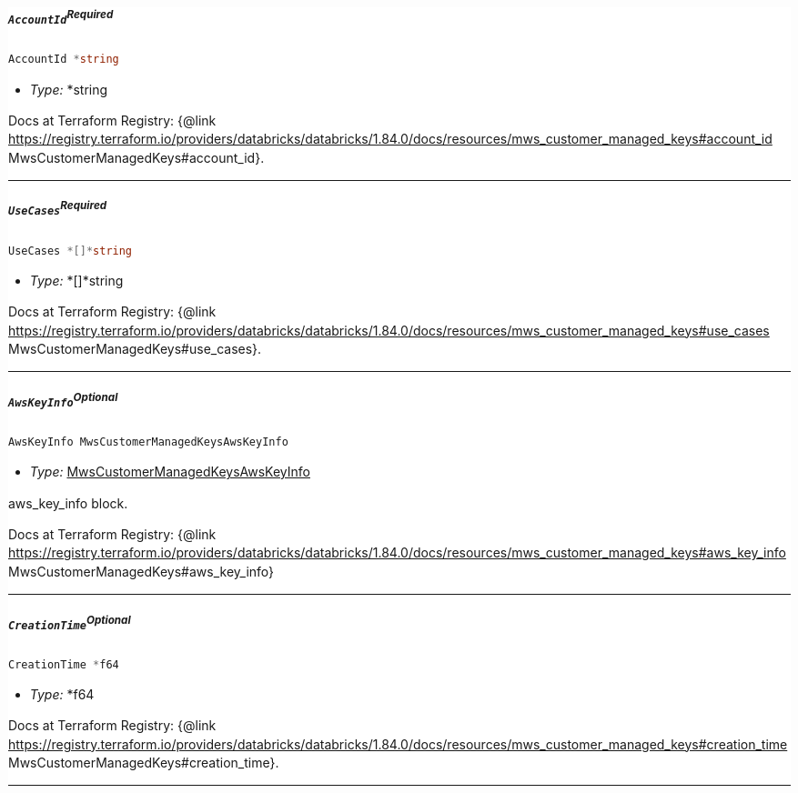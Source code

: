 ##### `AccountId`<sup>Required</sup> <a name="AccountId" id="@cdktf/provider-databricks.mwsCustomerManagedKeys.MwsCustomerManagedKeysConfig.property.accountId"></a>

```go
AccountId *string
```

- *Type:* *string

Docs at Terraform Registry: {@link https://registry.terraform.io/providers/databricks/databricks/1.84.0/docs/resources/mws_customer_managed_keys#account_id MwsCustomerManagedKeys#account_id}.

---

##### `UseCases`<sup>Required</sup> <a name="UseCases" id="@cdktf/provider-databricks.mwsCustomerManagedKeys.MwsCustomerManagedKeysConfig.property.useCases"></a>

```go
UseCases *[]*string
```

- *Type:* *[]*string

Docs at Terraform Registry: {@link https://registry.terraform.io/providers/databricks/databricks/1.84.0/docs/resources/mws_customer_managed_keys#use_cases MwsCustomerManagedKeys#use_cases}.

---

##### `AwsKeyInfo`<sup>Optional</sup> <a name="AwsKeyInfo" id="@cdktf/provider-databricks.mwsCustomerManagedKeys.MwsCustomerManagedKeysConfig.property.awsKeyInfo"></a>

```go
AwsKeyInfo MwsCustomerManagedKeysAwsKeyInfo
```

- *Type:* <a href="#@cdktf/provider-databricks.mwsCustomerManagedKeys.MwsCustomerManagedKeysAwsKeyInfo">MwsCustomerManagedKeysAwsKeyInfo</a>

aws_key_info block.

Docs at Terraform Registry: {@link https://registry.terraform.io/providers/databricks/databricks/1.84.0/docs/resources/mws_customer_managed_keys#aws_key_info MwsCustomerManagedKeys#aws_key_info}

---

##### `CreationTime`<sup>Optional</sup> <a name="CreationTime" id="@cdktf/provider-databricks.mwsCustomerManagedKeys.MwsCustomerManagedKeysConfig.property.creationTime"></a>

```go
CreationTime *f64
```

- *Type:* *f64

Docs at Terraform Registry: {@link https://registry.terraform.io/providers/databricks/databricks/1.84.0/docs/resources/mws_customer_managed_keys#creation_time MwsCustomerManagedKeys#creation_time}.

---